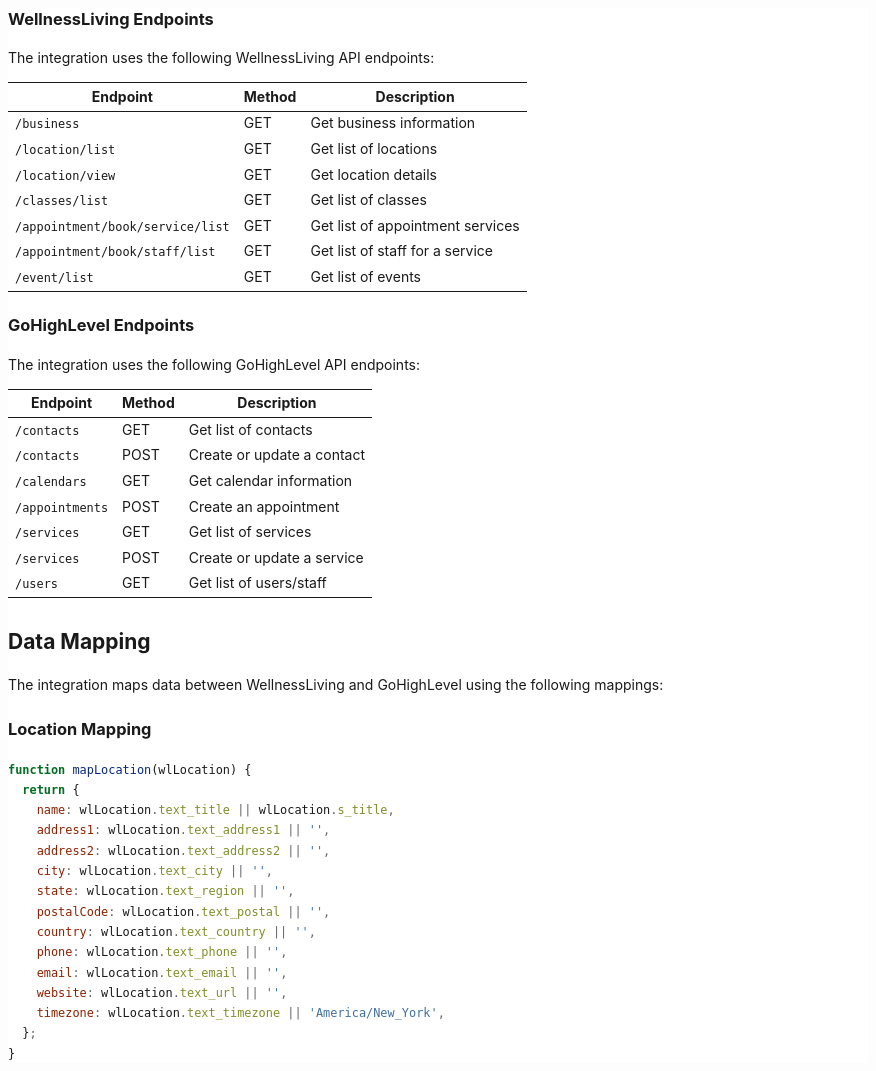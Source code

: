### WellnessLiving Endpoints

The integration uses the following WellnessLiving API endpoints:

| Endpoint | Method | Description |
|----------|--------|-------------|
| `/business` | GET | Get business information |
| `/location/list` | GET | Get list of locations |
| `/location/view` | GET | Get location details |
| `/classes/list` | GET | Get list of classes |
| `/appointment/book/service/list` | GET | Get list of appointment services |
| `/appointment/book/staff/list` | GET | Get list of staff for a service |
| `/event/list` | GET | Get list of events |

### GoHighLevel Endpoints

The integration uses the following GoHighLevel API endpoints:

| Endpoint | Method | Description |
|----------|--------|-------------|
| `/contacts` | GET | Get list of contacts |
| `/contacts` | POST | Create or update a contact |
| `/calendars` | GET | Get calendar information |
| `/appointments` | POST | Create an appointment |
| `/services` | GET | Get list of services |
| `/services` | POST | Create or update a service |
| `/users` | GET | Get list of users/staff |

## Data Mapping

The integration maps data between WellnessLiving and GoHighLevel using the following mappings:

### Location Mapping

```javascript
function mapLocation(wlLocation) {
  return {
    name: wlLocation.text_title || wlLocation.s_title,
    address1: wlLocation.text_address1 || '',
    address2: wlLocation.text_address2 || '',
    city: wlLocation.text_city || '',
    state: wlLocation.text_region || '',
    postalCode: wlLocation.text_postal || '',
    country: wlLocation.text_country || '',
    phone: wlLocation.text_phone || '',
    email: wlLocation.text_email || '',
    website: wlLocation.text_url || '',
    timezone: wlLocation.text_timezone || 'America/New_York',
  };
}
```
